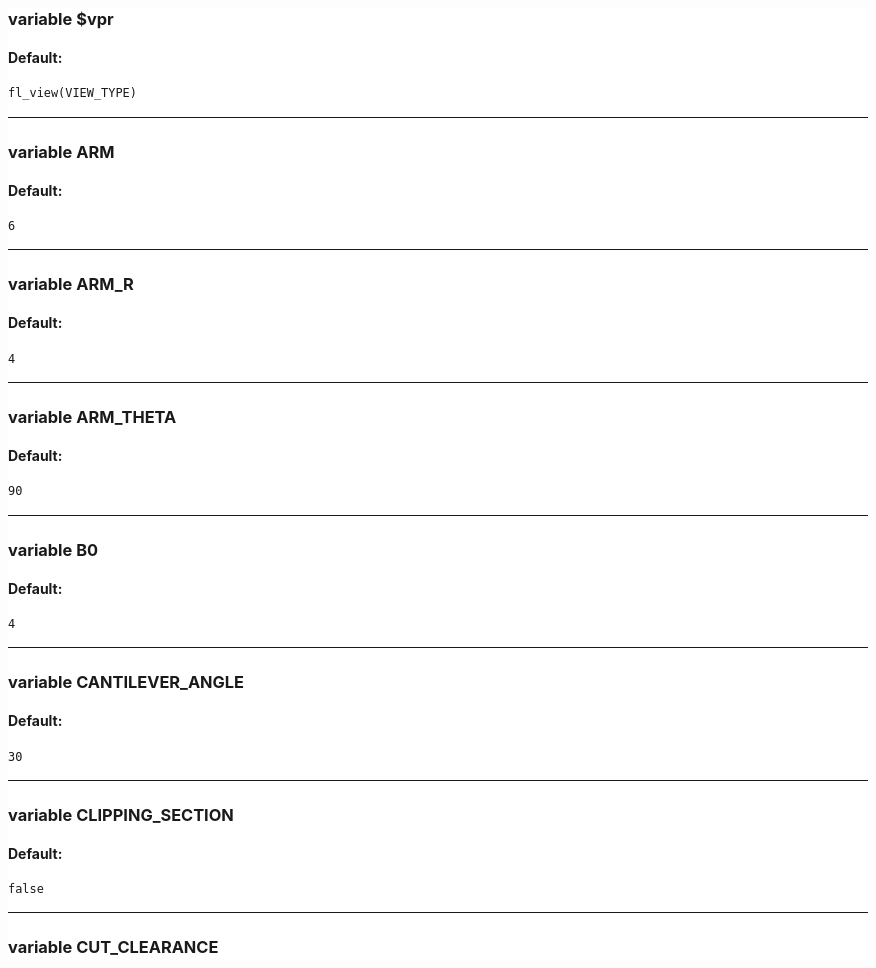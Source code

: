 
### variable $vpr

__Default:__

    fl_view(VIEW_TYPE)

---

### variable ARM

__Default:__

    6

---

### variable ARM_R

__Default:__

    4

---

### variable ARM_THETA

__Default:__

    90

---

### variable B0

__Default:__

    4

---

### variable CANTILEVER_ANGLE

__Default:__

    30

---

### variable CLIPPING_SECTION

__Default:__

    false

---

### variable CUT_CLEARANCE
